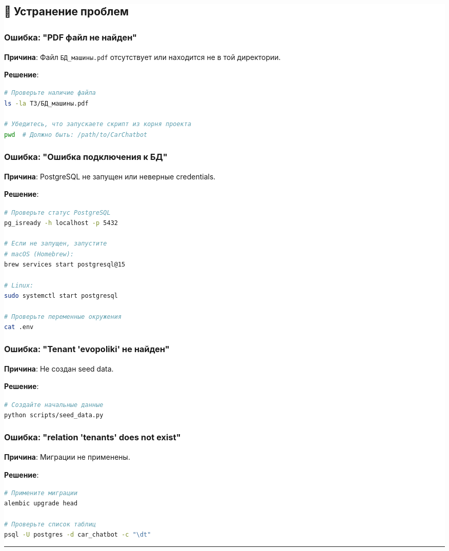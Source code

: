 
## 🔧 Устранение проблем

### Ошибка: "PDF файл не найден"

**Причина**: Файл `БД_машины.pdf` отсутствует или находится не в той директории.

**Решение**:

```bash
# Проверьте наличие файла
ls -la ТЗ/БД_машины.pdf

# Убедитесь, что запускаете скрипт из корня проекта
pwd  # Должно быть: /path/to/CarChatbot
```

### Ошибка: "Ошибка подключения к БД"

**Причина**: PostgreSQL не запущен или неверные credentials.

**Решение**:

```bash
# Проверьте статус PostgreSQL
pg_isready -h localhost -p 5432

# Если не запущен, запустите
# macOS (Homebrew):
brew services start postgresql@15

# Linux:
sudo systemctl start postgresql

# Проверьте переменные окружения
cat .env
```

### Ошибка: "Tenant 'evopoliki' не найден"

**Причина**: Не создан seed data.

**Решение**:

```bash
# Создайте начальные данные
python scripts/seed_data.py
```

### Ошибка: "relation 'tenants' does not exist"

**Причина**: Миграции не применены.

**Решение**:

```bash
# Примените миграции
alembic upgrade head

# Проверьте список таблиц
psql -U postgres -d car_chatbot -c "\dt"
```

---